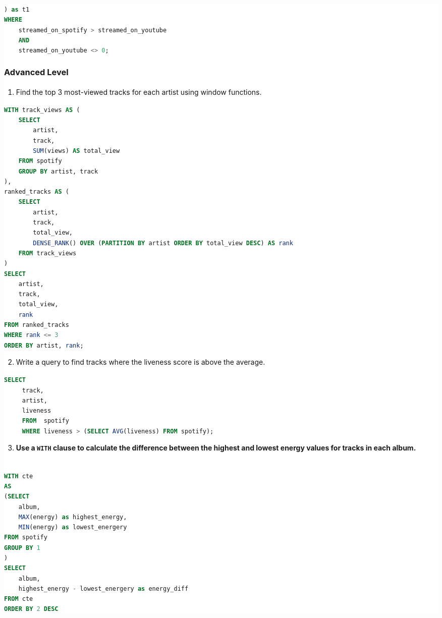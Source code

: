 ```sql
) as t1
WHERE
    streamed_on_spotify > streamed_on_youtube
	AND
	streamed_on_youtube <> 0;
```
### Advanced Level
1. Find the top 3 most-viewed tracks for each artist using window functions.
```sql
WITH track_views AS (
    SELECT 
        artist,
        track,
        SUM(views) AS total_view
    FROM spotify
    GROUP BY artist, track
),
ranked_tracks AS (
    SELECT 
        artist,
        track,
        total_view,
        DENSE_RANK() OVER (PARTITION BY artist ORDER BY total_view DESC) AS rank
    FROM track_views
)
SELECT 
    artist,
    track,
    total_view,
    rank
FROM ranked_tracks
WHERE rank <= 3
ORDER BY artist, rank;
```
2. Write a query to find tracks where the liveness score is above the average.
```sql
SELECT 
     track,
	 artist,
	 liveness
	 FROM  spotify
	 WHERE liveness > (SELECT AVG(liveness) FROM spotify);
```
3. **Use a `WITH` clause to calculate the difference between the highest and lowest energy values for tracks in each album.**
```sql

WITH cte
AS
(SELECT 
	album,
	MAX(energy) as highest_energy,
	MIN(energy) as lowest_energery
FROM spotify
GROUP BY 1
)
SELECT 
	album,
	highest_energy - lowest_energery as energy_diff
FROM cte
ORDER BY 2 DESC
```
   